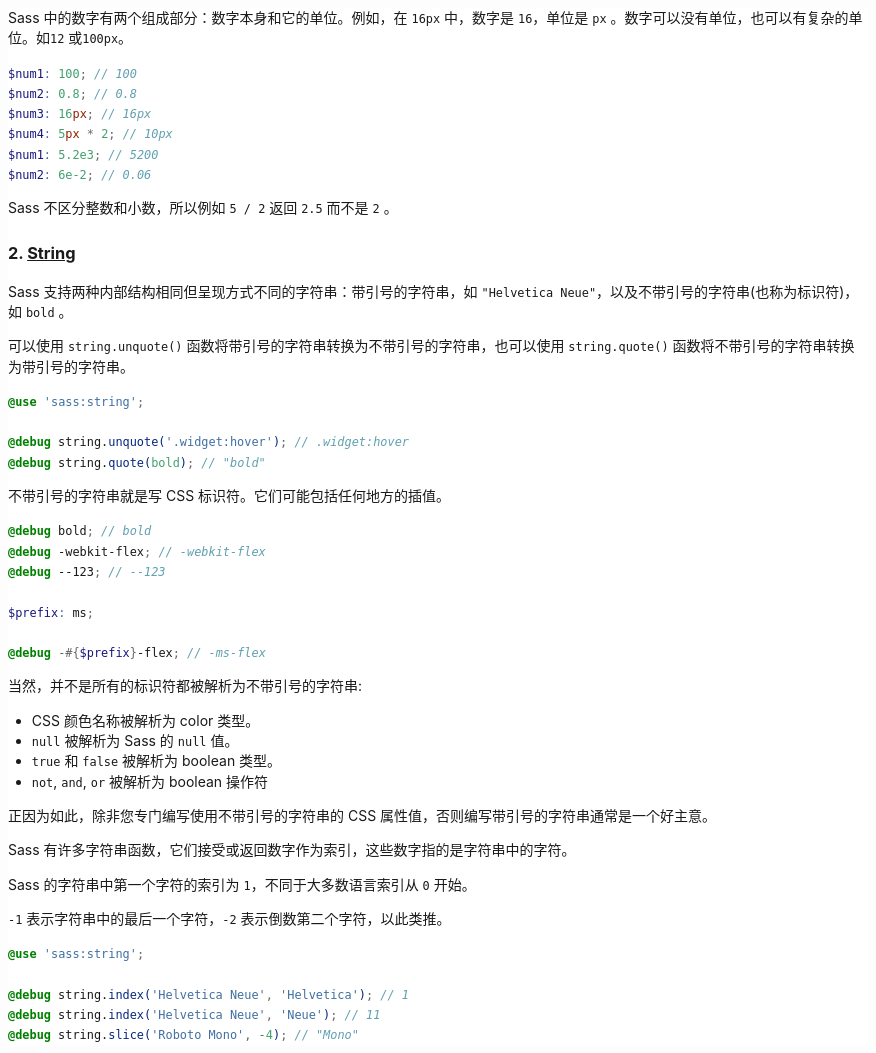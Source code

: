 Sass 中的数字有两个组成部分：数字本身和它的单位。例如，在 `16px` 中，数字是 `16`，单位是 `px` 。数字可以没有单位，也可以有复杂的单位。如`12` 或`100px`。

```scss
$num1: 100; // 100
$num2: 0.8; // 0.8
$num3: 16px; // 16px
$num4: 5px * 2; // 10px
$num1: 5.2e3; // 5200
$num2: 6e-2; // 0.06
```

Sass 不区分整数和小数，所以例如 `5 / 2` 返回 `2.5` 而不是 `2` 。

### 2. [String](https://sass.bootcss.com/documentation/values/strings.html)

Sass 支持两种内部结构相同但呈现方式不同的字符串：带引号的字符串，如 `"Helvetica Neue"`，以及不带引号的字符串(也称为标识符)，如 `bold` 。

可以使用 `string.unquote()` 函数将带引号的字符串转换为不带引号的字符串，也可以使用 `string.quote()` 函数将不带引号的字符串转换为带引号的字符串。

```scss
@use 'sass:string';

@debug string.unquote('.widget:hover'); // .widget:hover
@debug string.quote(bold); // "bold"
```

不带引号的字符串就是写 CSS 标识符。它们可能包括任何地方的插值。

```scss
@debug bold; // bold
@debug -webkit-flex; // -webkit-flex
@debug --123; // --123

$prefix: ms;

@debug -#{$prefix}-flex; // -ms-flex
```

当然，并不是所有的标识符都被解析为不带引号的字符串:

- CSS 颜色名称被解析为 color 类型。
- `null` 被解析为 Sass 的 `null` 值。
- `true` 和 `false` 被解析为 boolean 类型。
- `not`, `and`, `or` 被解析为 boolean 操作符

正因为如此，除非您专门编写使用不带引号的字符串的 CSS 属性值，否则编写带引号的字符串通常是一个好主意。

Sass 有许多字符串函数，它们接受或返回数字作为索引，这些数字指的是字符串中的字符。

Sass 的字符串中第一个字符的索引为 `1`，不同于大多数语言索引从 `0` 开始。

`-1` 表示字符串中的最后一个字符，`-2` 表示倒数第二个字符，以此类推。

```scss
@use 'sass:string';

@debug string.index('Helvetica Neue', 'Helvetica'); // 1
@debug string.index('Helvetica Neue', 'Neue'); // 11
@debug string.slice('Roboto Mono', -4); // "Mono"
```
